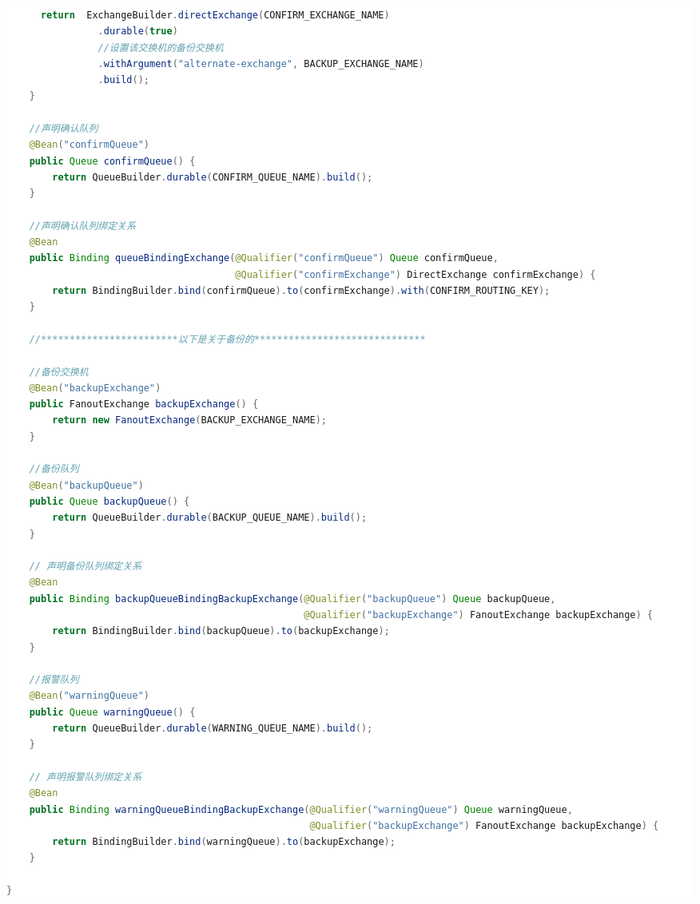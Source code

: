 ```java
      return  ExchangeBuilder.directExchange(CONFIRM_EXCHANGE_NAME)
                .durable(true)
                //设置该交换机的备份交换机
                .withArgument("alternate-exchange", BACKUP_EXCHANGE_NAME)
                .build();
    }

    //声明确认队列
    @Bean("confirmQueue")
    public Queue confirmQueue() {
        return QueueBuilder.durable(CONFIRM_QUEUE_NAME).build();
    }

    //声明确认队列绑定关系
    @Bean
    public Binding queueBindingExchange(@Qualifier("confirmQueue") Queue confirmQueue,
                                        @Qualifier("confirmExchange") DirectExchange confirmExchange) {
        return BindingBuilder.bind(confirmQueue).to(confirmExchange).with(CONFIRM_ROUTING_KEY);
    }

    //************************以下是关于备份的******************************

    //备份交换机
    @Bean("backupExchange")
    public FanoutExchange backupExchange() {
        return new FanoutExchange(BACKUP_EXCHANGE_NAME);
    }

    //备份队列
    @Bean("backupQueue")
    public Queue backupQueue() {
        return QueueBuilder.durable(BACKUP_QUEUE_NAME).build();
    }

    // 声明备份队列绑定关系
    @Bean
    public Binding backupQueueBindingBackupExchange(@Qualifier("backupQueue") Queue backupQueue,
                                                    @Qualifier("backupExchange") FanoutExchange backupExchange) {
        return BindingBuilder.bind(backupQueue).to(backupExchange);
    }

    //报警队列
    @Bean("warningQueue")
    public Queue warningQueue() {
        return QueueBuilder.durable(WARNING_QUEUE_NAME).build();
    }

    // 声明报警队列绑定关系
    @Bean
    public Binding warningQueueBindingBackupExchange(@Qualifier("warningQueue") Queue warningQueue,
                                                     @Qualifier("backupExchange") FanoutExchange backupExchange) {
        return BindingBuilder.bind(warningQueue).to(backupExchange);
    }

}
```
